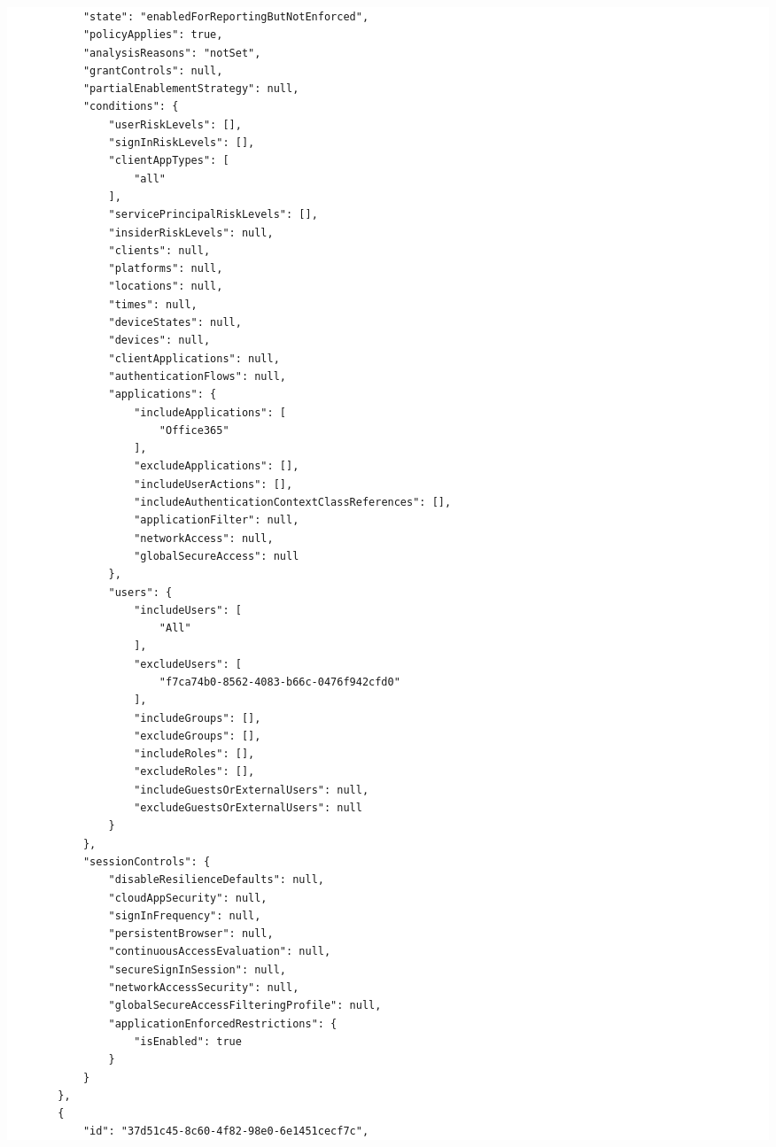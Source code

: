``` http
            "state": "enabledForReportingButNotEnforced",
            "policyApplies": true,
            "analysisReasons": "notSet",
            "grantControls": null,
            "partialEnablementStrategy": null,
            "conditions": {
                "userRiskLevels": [],
                "signInRiskLevels": [],
                "clientAppTypes": [
                    "all"
                ],
                "servicePrincipalRiskLevels": [],
                "insiderRiskLevels": null,
                "clients": null,
                "platforms": null,
                "locations": null,
                "times": null,
                "deviceStates": null,
                "devices": null,
                "clientApplications": null,
                "authenticationFlows": null,
                "applications": {
                    "includeApplications": [
                        "Office365"
                    ],
                    "excludeApplications": [],
                    "includeUserActions": [],
                    "includeAuthenticationContextClassReferences": [],
                    "applicationFilter": null,
                    "networkAccess": null,
                    "globalSecureAccess": null
                },
                "users": {
                    "includeUsers": [
                        "All"
                    ],
                    "excludeUsers": [
                        "f7ca74b0-8562-4083-b66c-0476f942cfd0"
                    ],
                    "includeGroups": [],
                    "excludeGroups": [],
                    "includeRoles": [],
                    "excludeRoles": [],
                    "includeGuestsOrExternalUsers": null,
                    "excludeGuestsOrExternalUsers": null
                }
            },
            "sessionControls": {
                "disableResilienceDefaults": null,
                "cloudAppSecurity": null,
                "signInFrequency": null,
                "persistentBrowser": null,
                "continuousAccessEvaluation": null,
                "secureSignInSession": null,
                "networkAccessSecurity": null,
                "globalSecureAccessFilteringProfile": null,
                "applicationEnforcedRestrictions": {
                    "isEnabled": true
                }
            }
        },
        {
            "id": "37d51c45-8c60-4f82-98e0-6e1451cecf7c",
```